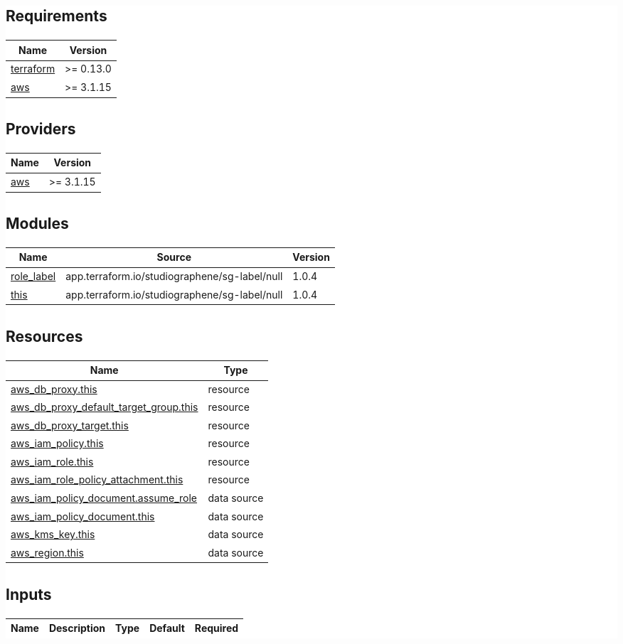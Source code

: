 

## Requirements

| Name                                                                     | Version   |
| ------------------------------------------------------------------------ | --------- |
| <a name="requirement_terraform"></a> [terraform](#requirement_terraform) | >= 0.13.0 |
| <a name="requirement_aws"></a> [aws](#requirement_aws)                   | >= 3.1.15 |

## Providers

| Name                                             | Version   |
| ------------------------------------------------ | --------- |
| <a name="provider_aws"></a> [aws](#provider_aws) | >= 3.1.15 |

## Modules

| Name                                                              | Source                                        | Version |
| ----------------------------------------------------------------- | --------------------------------------------- | ------- |
| <a name="module_role_label"></a> [role_label](#module_role_label) | app.terraform.io/studiographene/sg-label/null | 1.0.4   |
| <a name="module_this"></a> [this](#module_this)                   | app.terraform.io/studiographene/sg-label/null | 1.0.4   |

## Resources

| Name                                                                                                                                                | Type        |
| --------------------------------------------------------------------------------------------------------------------------------------------------- | ----------- |
| [aws_db_proxy.this](https://registry.terraform.io/providers/hashicorp/aws/latest/docs/resources/db_proxy)                                           | resource    |
| [aws_db_proxy_default_target_group.this](https://registry.terraform.io/providers/hashicorp/aws/latest/docs/resources/db_proxy_default_target_group) | resource    |
| [aws_db_proxy_target.this](https://registry.terraform.io/providers/hashicorp/aws/latest/docs/resources/db_proxy_target)                             | resource    |
| [aws_iam_policy.this](https://registry.terraform.io/providers/hashicorp/aws/latest/docs/resources/iam_policy)                                       | resource    |
| [aws_iam_role.this](https://registry.terraform.io/providers/hashicorp/aws/latest/docs/resources/iam_role)                                           | resource    |
| [aws_iam_role_policy_attachment.this](https://registry.terraform.io/providers/hashicorp/aws/latest/docs/resources/iam_role_policy_attachment)       | resource    |
| [aws_iam_policy_document.assume_role](https://registry.terraform.io/providers/hashicorp/aws/latest/docs/data-sources/iam_policy_document)           | data source |
| [aws_iam_policy_document.this](https://registry.terraform.io/providers/hashicorp/aws/latest/docs/data-sources/iam_policy_document)                  | data source |
| [aws_kms_key.this](https://registry.terraform.io/providers/hashicorp/aws/latest/docs/data-sources/kms_key)                                          | data source |
| [aws_region.this](https://registry.terraform.io/providers/hashicorp/aws/latest/docs/data-sources/region)                                            | data source |

## Inputs

| Name                                                                                                                  | Description                                                                                                                                                                                                                                                                                                                                                                                                                                                                                                                                                                                                                                                          | Type                                                                                                                             | Default                                                                                                                                                                                                                                                                                                                                                                                                                                                           | Required |
| --------------------------------------------------------------------------------------------------------------------- | -------------------------------------------------------------------------------------------------------------------------------------------------------------------------------------------------------------------------------------------------------------------------------------------------------------------------------------------------------------------------------------------------------------------------------------------------------------------------------------------------------------------------------------------------------------------------------------------------------------------------------------------------------------------- | -------------------------------------------------------------------------------------------------------------------------------- | ----------------------------------------------------------------------------------------------------------------------------------------------------------------------------------------------------------------------------------------------------------------------------------------------------------------------------------------------------------------------------------------------------------------------------------------------------------------- | :------: |